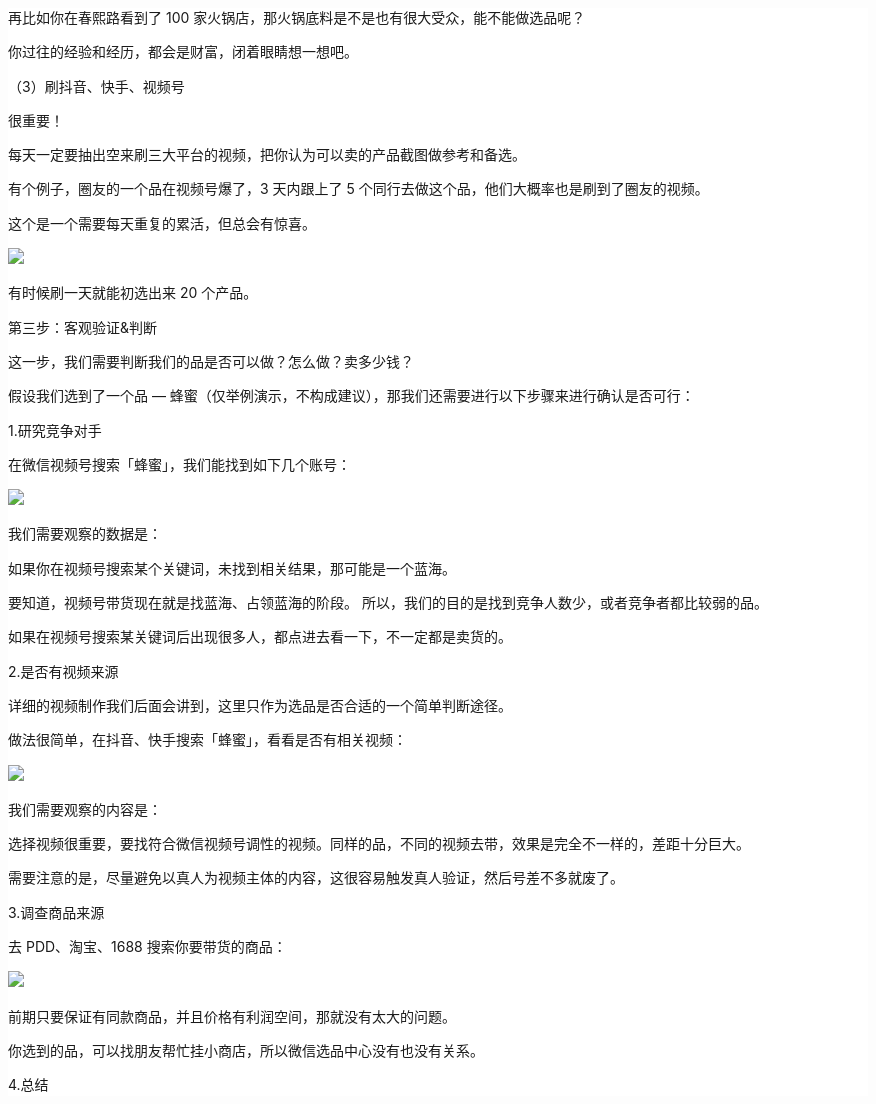 再比如你在春熙路看到了 100 家火锅店，那火锅底料是不是也有很大受众，能不能做选品呢？

你过往的经验和经历，都会是财富，闭着眼睛想一想吧。

（3）刷抖音、快手、视频号

很重要！

每天一定要抽出空来刷三大平台的视频，把你认为可以卖的产品截图做参考和备选。

有个例子，圈友的一个品在视频号爆了，3 天内跟上了 5 个同行去做这个品，他们大概率也是刷到了圈友的视频。

这个是一个需要每天重复的累活，但总会有惊喜。

![](img/3bef1052520fa6a95add0819e7854b75.png)

有时候刷一天就能初选出来 20 个产品。

第三步：客观验证&判断

这一步，我们需要判断我们的品是否可以做？怎么做？卖多少钱？

假设我们选到了一个品 — 蜂蜜（仅举例演示，不构成建议），那我们还需要进行以下步骤来进行确认是否可行：

1.研究竞争对手

在微信视频号搜索「蜂蜜」，我们能找到如下几个账号：

![](img/7df4d7682f85658811aa9aed78e4c4bd.png)

我们需要观察的数据是：

如果你在视频号搜索某个关键词，未找到相关结果，那可能是一个蓝海。

要知道，视频号带货现在就是找蓝海、占领蓝海的阶段。 所以，我们的目的是找到竞争人数少，或者竞争者都比较弱的品。

如果在视频号搜索某关键词后出现很多人，都点进去看一下，不一定都是卖货的。

2.是否有视频来源

详细的视频制作我们后面会讲到，这里只作为选品是否合适的一个简单判断途径。

做法很简单，在抖音、快手搜索「蜂蜜」，看看是否有相关视频：

![](img/fe33757a9381290e89d28eefdeeb061c.png)

我们需要观察的内容是：

选择视频很重要，要找符合微信视频号调性的视频。同样的品，不同的视频去带，效果是完全不一样的，差距十分巨大。

需要注意的是，尽量避免以真人为视频主体的内容，这很容易触发真人验证，然后号差不多就废了。

3.调查商品来源

去 PDD、淘宝、1688 搜索你要带货的商品：

![](img/f29f59161bea876e0b53e4f674c5a391.png)

前期只要保证有同款商品，并且价格有利润空间，那就没有太大的问题。

你选到的品，可以找朋友帮忙挂小商店，所以微信选品中心没有也没有关系。

4.总结
